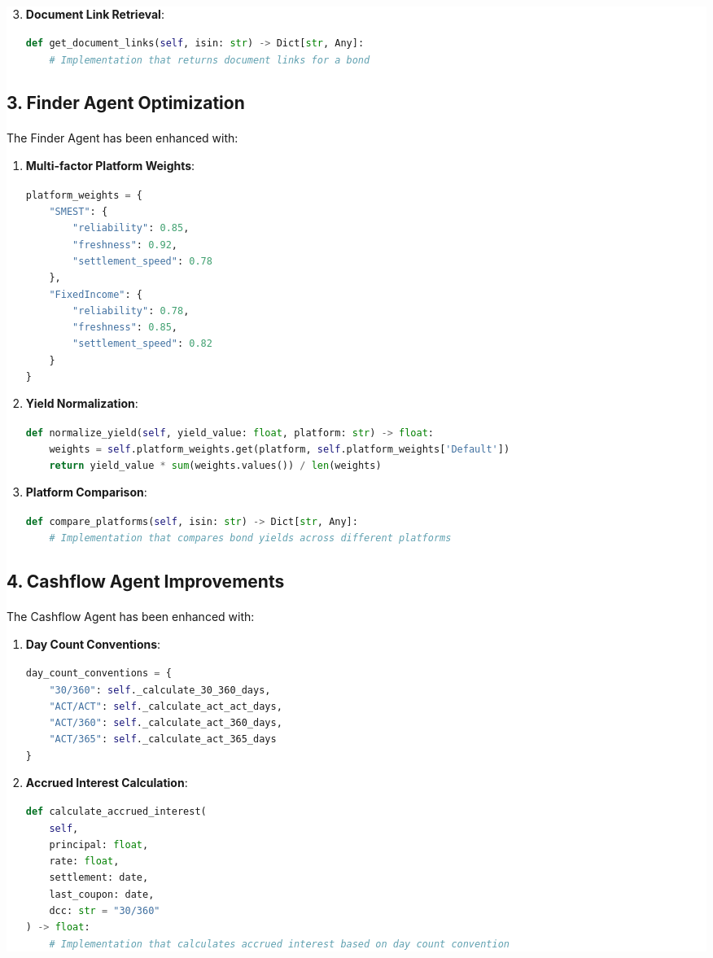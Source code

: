 3. **Document Link Retrieval**:
   ```python
   def get_document_links(self, isin: str) -> Dict[str, Any]:
       # Implementation that returns document links for a bond
   ```

## 3. Finder Agent Optimization

The Finder Agent has been enhanced with:

1. **Multi-factor Platform Weights**:
   ```python
   platform_weights = {
       "SMEST": {
           "reliability": 0.85,
           "freshness": 0.92,
           "settlement_speed": 0.78
       },
       "FixedIncome": {
           "reliability": 0.78,
           "freshness": 0.85,
           "settlement_speed": 0.82
       }
   }
   ```

2. **Yield Normalization**:
   ```python
   def normalize_yield(self, yield_value: float, platform: str) -> float:
       weights = self.platform_weights.get(platform, self.platform_weights['Default'])
       return yield_value * sum(weights.values()) / len(weights)
   ```

3. **Platform Comparison**:
   ```python
   def compare_platforms(self, isin: str) -> Dict[str, Any]:
       # Implementation that compares bond yields across different platforms
   ```

## 4. Cashflow Agent Improvements

The Cashflow Agent has been enhanced with:

1. **Day Count Conventions**:
   ```python
   day_count_conventions = {
       "30/360": self._calculate_30_360_days,
       "ACT/ACT": self._calculate_act_act_days,
       "ACT/360": self._calculate_act_360_days,
       "ACT/365": self._calculate_act_365_days
   }
   ```

2. **Accrued Interest Calculation**:
   ```python
   def calculate_accrued_interest(
       self,
       principal: float, 
       rate: float,
       settlement: date,
       last_coupon: date,
       dcc: str = "30/360"
   ) -> float:
       # Implementation that calculates accrued interest based on day count convention
   ```
